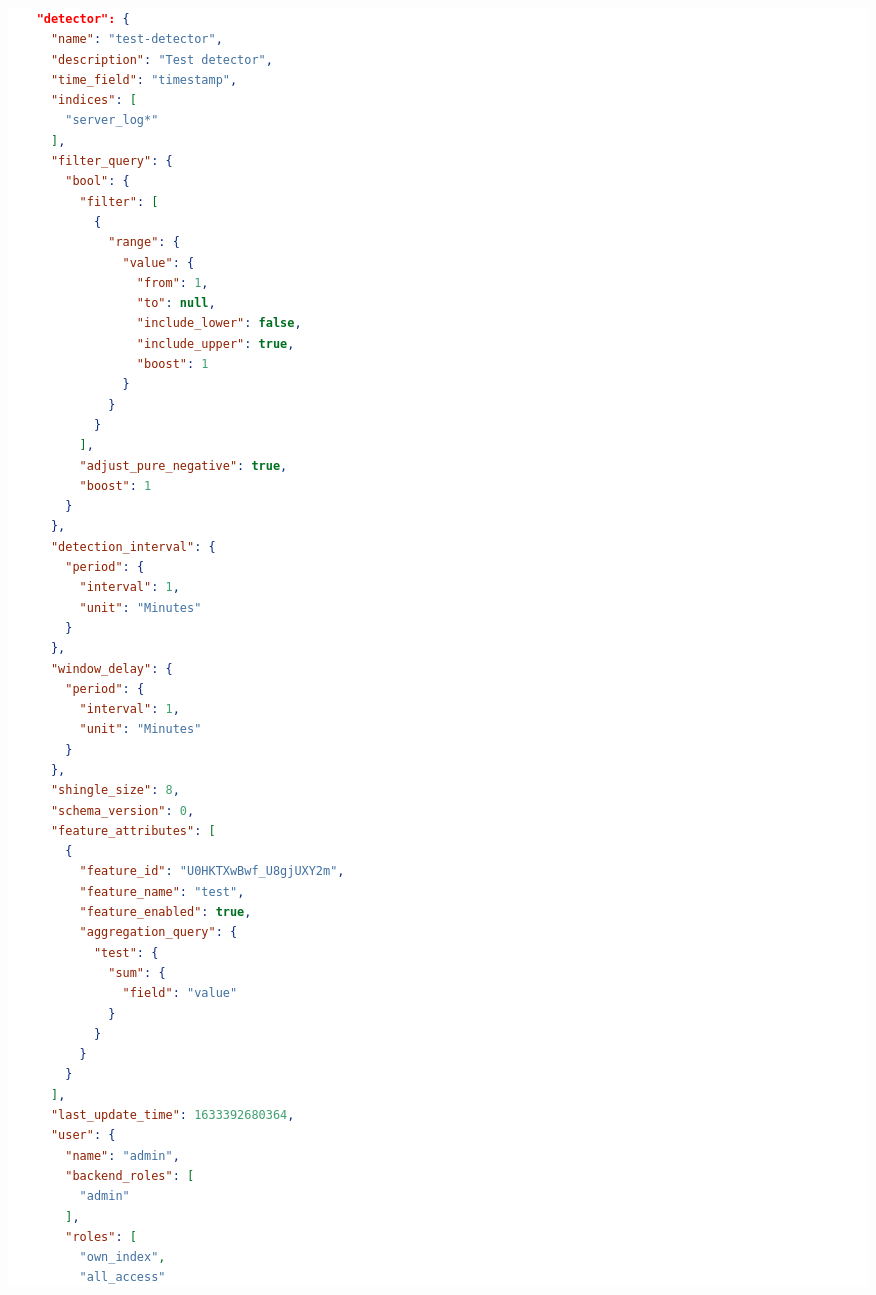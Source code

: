 ```json
    "detector": {
      "name": "test-detector",
      "description": "Test detector",
      "time_field": "timestamp",
      "indices": [
        "server_log*"
      ],
      "filter_query": {
        "bool": {
          "filter": [
            {
              "range": {
                "value": {
                  "from": 1,
                  "to": null,
                  "include_lower": false,
                  "include_upper": true,
                  "boost": 1
                }
              }
            }
          ],
          "adjust_pure_negative": true,
          "boost": 1
        }
      },
      "detection_interval": {
        "period": {
          "interval": 1,
          "unit": "Minutes"
        }
      },
      "window_delay": {
        "period": {
          "interval": 1,
          "unit": "Minutes"
        }
      },
      "shingle_size": 8,
      "schema_version": 0,
      "feature_attributes": [
        {
          "feature_id": "U0HKTXwBwf_U8gjUXY2m",
          "feature_name": "test",
          "feature_enabled": true,
          "aggregation_query": {
            "test": {
              "sum": {
                "field": "value"
              }
            }
          }
        }
      ],
      "last_update_time": 1633392680364,
      "user": {
        "name": "admin",
        "backend_roles": [
          "admin"
        ],
        "roles": [
          "own_index",
          "all_access"
```